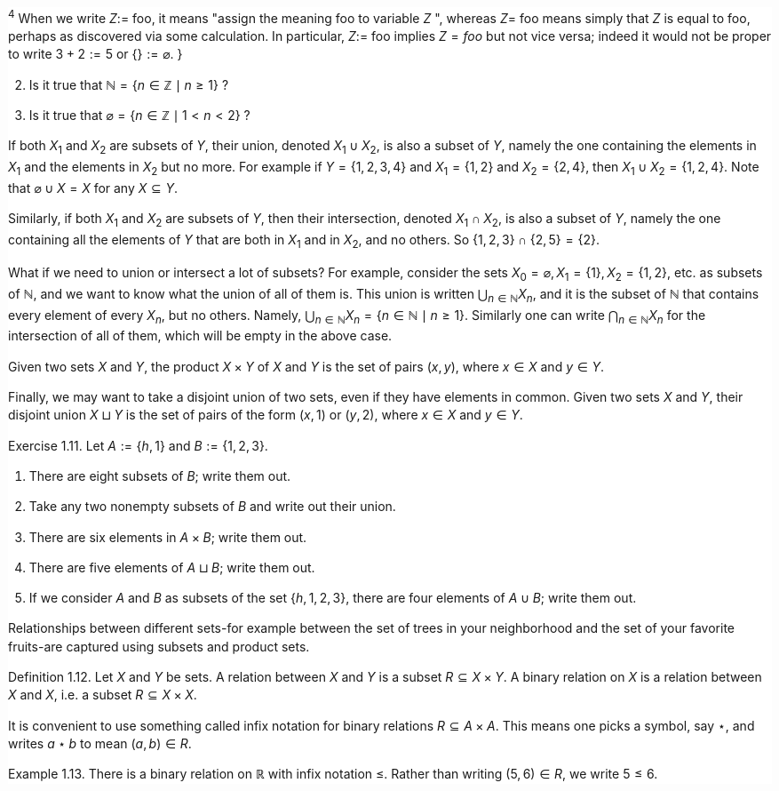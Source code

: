 ${ }^{4}$ When we write $Z:=$ foo, it means "assign the meaning foo to variable $Z$ ", whereas $Z=$ foo means simply that $Z$ is equal to foo, perhaps as discovered via some calculation. In particular, $Z:=$ foo implies $Z=f o o$ but not vice versa; indeed it would not be proper to write $3+2:=5$ or \{\}$:=\varnothing$.
}

2. Is it true that $\mathbb{N}=\{n \in \mathbb{Z} \mid n \geq 1\}$ ?

3. Is it true that $\varnothing=\{n \in \mathbb{Z} \mid 1<n<2\}$ ?

If both $X_{1}$ and $X_{2}$ are subsets of $Y$, their union, denoted $X_{1} \cup X_{2}$, is also a subset of $Y$, namely the one containing the elements in $X_{1}$ and the elements in $X_{2}$ but no more. For example if $Y=\{1,2,3,4\}$ and $X_{1}=\{1,2\}$ and $X_{2}=\{2,4\}$, then $X_{1} \cup X_{2}=\{1,2,4\}$. Note that $\varnothing \cup X=X$ for any $X \subseteq Y$.

Similarly, if both $X_{1}$ and $X_{2}$ are subsets of $Y$, then their intersection, denoted $X_{1} \cap X_{2}$, is also a subset of $Y$, namely the one containing all the elements of $Y$ that are both in $X_{1}$ and in $X_{2}$, and no others. So $\{1,2,3\} \cap\{2,5\}=\{2\}$.

What if we need to union or intersect a lot of subsets? For example, consider the sets $X_{0}=\varnothing, X_{1}=\{1\}, X_{2}=\{1,2\}$, etc. as subsets of $\mathbb{N}$, and we want to know what the union of all of them is. This union is written $\bigcup_{n \in \mathbb{N}} X_{n}$, and it is the subset of $\mathbb{N}$ that contains every element of every $X_{n}$, but no others. Namely, $\bigcup_{n \in \mathbb{N}} X_{n}=\{n \in \mathbb{N} \mid n \geq 1\}$. Similarly one can write $\bigcap_{n \in \mathbb{N}} X_{n}$ for the intersection of all of them, which will be empty in the above case.

Given two sets $X$ and $Y$, the product $X \times Y$ of $X$ and $Y$ is the set of pairs $(x, y)$, where $x \in X$ and $y \in Y$.

Finally, we may want to take a disjoint union of two sets, even if they have elements in common. Given two sets $X$ and $Y$, their disjoint union $X \sqcup Y$ is the set of pairs of the form $(x, 1)$ or $(y, 2)$, where $x \in X$ and $y \in Y$.

Exercise 1.11. Let $A:=\{h, 1\}$ and $B:=\{1,2,3\}$.

1. There are eight subsets of $B$; write them out.

2. Take any two nonempty subsets of $B$ and write out their union.

3. There are six elements in $A \times B$; write them out.

4. There are five elements of $A \sqcup B$; write them out.

5. If we consider $A$ and $B$ as subsets of the set $\{h, 1,2,3\}$, there are four elements of $A \cup B$; write them out.

Relationships between different sets-for example between the set of trees in your neighborhood and the set of your favorite fruits-are captured using subsets and product sets.

Definition 1.12. Let $X$ and $Y$ be sets. A relation between $X$ and $Y$ is a subset $R \subseteq X \times Y$. A binary relation on $X$ is a relation between $X$ and $X$, i.e. a subset $R \subseteq X \times X$.

It is convenient to use something called infix notation for binary relations $R \subseteq A \times A$. This means one picks a symbol, say $\star$, and writes $a \star b$ to mean $(a, b) \in R$.

Example 1.13. There is a binary relation on $\mathbb{R}$ with infix notation $\leq$. Rather than writing $(5,6) \in R$, we write $5 \leq 6$.
